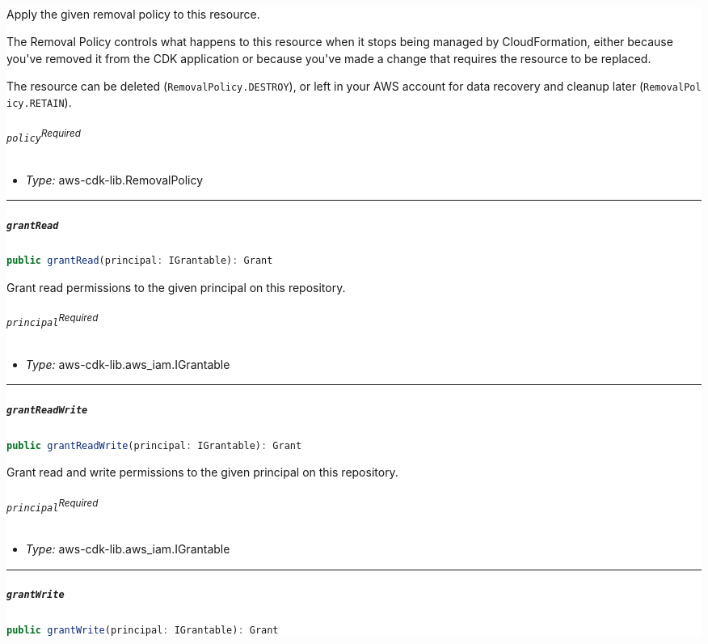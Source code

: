 Apply the given removal policy to this resource.

The Removal Policy controls what happens to this resource when it stops
being managed by CloudFormation, either because you've removed it from the
CDK application or because you've made a change that requires the resource
to be replaced.

The resource can be deleted (`RemovalPolicy.DESTROY`), or left in your AWS
account for data recovery and cleanup later (`RemovalPolicy.RETAIN`).

###### `policy`<sup>Required</sup> <a name="policy" id="@renovosolutions/cdk-library-aws-codeartifact.Repository.applyRemovalPolicy.parameter.policy"></a>

- *Type:* aws-cdk-lib.RemovalPolicy

---

##### `grantRead` <a name="grantRead" id="@renovosolutions/cdk-library-aws-codeartifact.Repository.grantRead"></a>

```typescript
public grantRead(principal: IGrantable): Grant
```

Grant read permissions to the given principal on this repository.

###### `principal`<sup>Required</sup> <a name="principal" id="@renovosolutions/cdk-library-aws-codeartifact.Repository.grantRead.parameter.principal"></a>

- *Type:* aws-cdk-lib.aws_iam.IGrantable

---

##### `grantReadWrite` <a name="grantReadWrite" id="@renovosolutions/cdk-library-aws-codeartifact.Repository.grantReadWrite"></a>

```typescript
public grantReadWrite(principal: IGrantable): Grant
```

Grant read and write permissions to the given principal on this repository.

###### `principal`<sup>Required</sup> <a name="principal" id="@renovosolutions/cdk-library-aws-codeartifact.Repository.grantReadWrite.parameter.principal"></a>

- *Type:* aws-cdk-lib.aws_iam.IGrantable

---

##### `grantWrite` <a name="grantWrite" id="@renovosolutions/cdk-library-aws-codeartifact.Repository.grantWrite"></a>

```typescript
public grantWrite(principal: IGrantable): Grant
```
